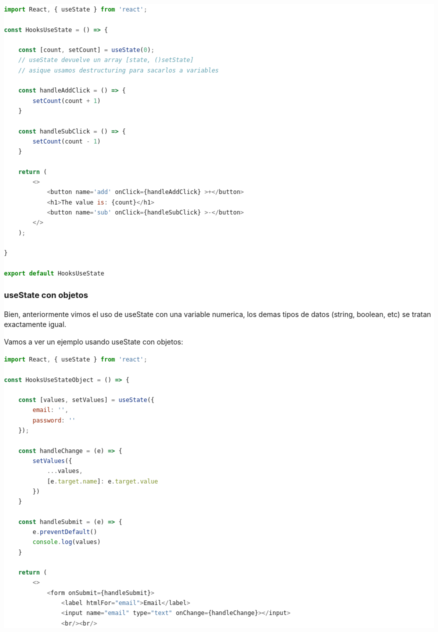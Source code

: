 ```js
import React, { useState } from 'react';

const HooksUseState = () => {
  
    const [count, setCount] = useState(0);
    // useState devuelve un array [state, ()setState]
    // asique usamos destructuring para sacarlos a variables

    const handleAddClick = () => {
        setCount(count + 1)
    }

    const handleSubClick = () => {
        setCount(count - 1)
    }

    return (
        <>
            <button name='add' onClick={handleAddClick} >+</button>
            <h1>The value is: {count}</h1>
            <button name='sub' onClick={handleSubClick} >-</button>
        </>
    );
    
}
 
export default HooksUseState
```

### useState con objetos 

Bien, anteriormente vimos el uso de useState con una variable numerica, los demas tipos de datos (string, boolean, etc) se tratan exactamente igual.

Vamos a ver un ejemplo usando useState con objetos:

```js
import React, { useState } from 'react';

const HooksUseStateObject = () => {
  
    const [values, setValues] = useState({
        email: '',
        password: ''
    });

    const handleChange = (e) => {
        setValues({
            ...values,
            [e.target.name]: e.target.value
        })
    }

    const handleSubmit = (e) => {
        e.preventDefault()
        console.log(values)
    }

    return (
        <>
            <form onSubmit={handleSubmit}>
                <label htmlFor="email">Email</label>
                <input name="email" type="text" onChange={handleChange}></input>
                <br/><br/>
```